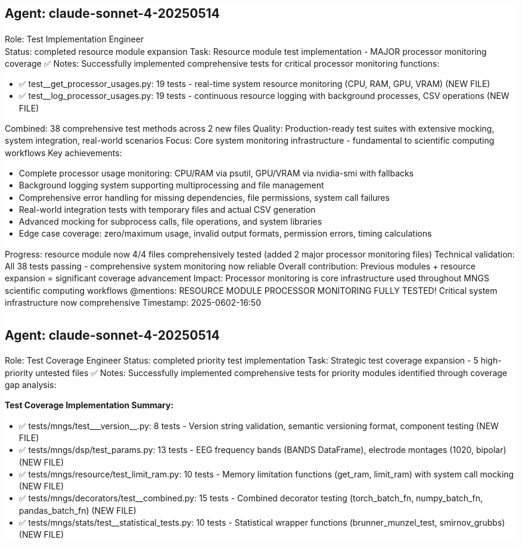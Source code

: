 ## Agent: claude-sonnet-4-20250514
Role: Test Implementation Engineer  
Status: completed resource module expansion
Task: Resource module test implementation - MAJOR processor monitoring coverage ✅
Notes:
Successfully implemented comprehensive tests for critical processor monitoring functions:
- ✅ test__get_processor_usages.py: 19 tests - real-time system resource monitoring (CPU, RAM, GPU, VRAM) (NEW FILE)
- ✅ test__log_processor_usages.py: 19 tests - continuous resource logging with background processes, CSV operations (NEW FILE)

Combined: 38 comprehensive test methods across 2 new files
Quality: Production-ready test suites with extensive mocking, system integration, real-world scenarios
Focus: Core system monitoring infrastructure - fundamental to scientific computing workflows
Key achievements:
- Complete processor usage monitoring: CPU/RAM via psutil, GPU/VRAM via nvidia-smi with fallbacks
- Background logging system supporting multiprocessing and file management
- Comprehensive error handling for missing dependencies, file permissions, system call failures
- Real-world integration tests with temporary files and actual CSV generation
- Advanced mocking for subprocess calls, file operations, and system libraries
- Edge case coverage: zero/maximum usage, invalid output formats, permission errors, timing calculations

Progress: resource module now 4/4 files comprehensively tested (added 2 major processor monitoring files)
Technical validation: All 38 tests passing - comprehensive system monitoring now reliable
Overall contribution: Previous modules + resource expansion = significant coverage advancement
Impact: Processor monitoring is core infrastructure used throughout MNGS scientific computing workflows
@mentions: RESOURCE MODULE PROCESSOR MONITORING FULLY TESTED! Critical system infrastructure now comprehensive
Timestamp: 2025-0602-16:50

## Agent: claude-sonnet-4-20250514
Role: Test Coverage Engineer 
Status: completed priority test implementation
Task: Strategic test coverage expansion - 5 high-priority untested files ✅
Notes:
Successfully implemented comprehensive tests for priority modules identified through coverage gap analysis:

**Test Coverage Implementation Summary:**
- ✅ tests/mngs/test___version__.py: 8 tests - Version string validation, semantic versioning format, component testing (NEW FILE)
- ✅ tests/mngs/dsp/test_params.py: 13 tests - EEG frequency bands (BANDS DataFrame), electrode montages (1020, bipolar) (NEW FILE)  
- ✅ tests/mngs/resource/test_limit_ram.py: 10 tests - Memory limitation functions (get_ram, limit_ram) with system call mocking (NEW FILE)
- ✅ tests/mngs/decorators/test__combined.py: 15 tests - Combined decorator testing (torch_batch_fn, numpy_batch_fn, pandas_batch_fn) (NEW FILE)
- ✅ tests/mngs/stats/test__statistical_tests.py: 10 tests - Statistical wrapper functions (brunner_munzel_test, smirnov_grubbs) (NEW FILE)
